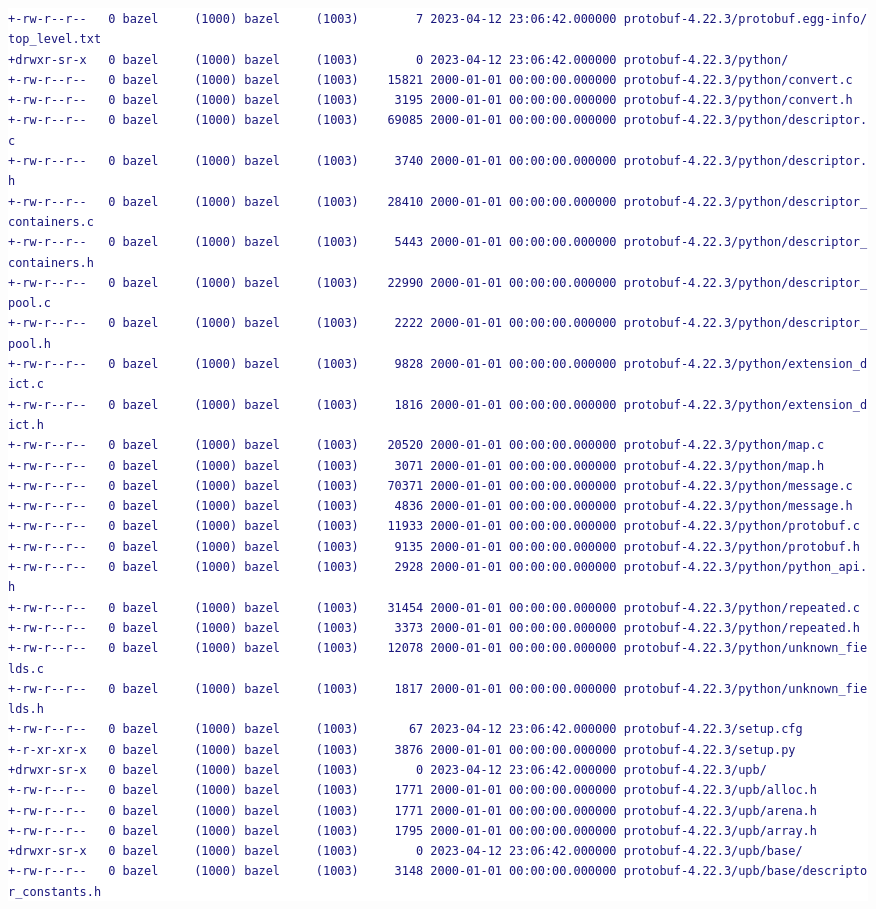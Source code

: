 ```diff
+-rw-r--r--   0 bazel     (1000) bazel     (1003)        7 2023-04-12 23:06:42.000000 protobuf-4.22.3/protobuf.egg-info/top_level.txt
+drwxr-sr-x   0 bazel     (1000) bazel     (1003)        0 2023-04-12 23:06:42.000000 protobuf-4.22.3/python/
+-rw-r--r--   0 bazel     (1000) bazel     (1003)    15821 2000-01-01 00:00:00.000000 protobuf-4.22.3/python/convert.c
+-rw-r--r--   0 bazel     (1000) bazel     (1003)     3195 2000-01-01 00:00:00.000000 protobuf-4.22.3/python/convert.h
+-rw-r--r--   0 bazel     (1000) bazel     (1003)    69085 2000-01-01 00:00:00.000000 protobuf-4.22.3/python/descriptor.c
+-rw-r--r--   0 bazel     (1000) bazel     (1003)     3740 2000-01-01 00:00:00.000000 protobuf-4.22.3/python/descriptor.h
+-rw-r--r--   0 bazel     (1000) bazel     (1003)    28410 2000-01-01 00:00:00.000000 protobuf-4.22.3/python/descriptor_containers.c
+-rw-r--r--   0 bazel     (1000) bazel     (1003)     5443 2000-01-01 00:00:00.000000 protobuf-4.22.3/python/descriptor_containers.h
+-rw-r--r--   0 bazel     (1000) bazel     (1003)    22990 2000-01-01 00:00:00.000000 protobuf-4.22.3/python/descriptor_pool.c
+-rw-r--r--   0 bazel     (1000) bazel     (1003)     2222 2000-01-01 00:00:00.000000 protobuf-4.22.3/python/descriptor_pool.h
+-rw-r--r--   0 bazel     (1000) bazel     (1003)     9828 2000-01-01 00:00:00.000000 protobuf-4.22.3/python/extension_dict.c
+-rw-r--r--   0 bazel     (1000) bazel     (1003)     1816 2000-01-01 00:00:00.000000 protobuf-4.22.3/python/extension_dict.h
+-rw-r--r--   0 bazel     (1000) bazel     (1003)    20520 2000-01-01 00:00:00.000000 protobuf-4.22.3/python/map.c
+-rw-r--r--   0 bazel     (1000) bazel     (1003)     3071 2000-01-01 00:00:00.000000 protobuf-4.22.3/python/map.h
+-rw-r--r--   0 bazel     (1000) bazel     (1003)    70371 2000-01-01 00:00:00.000000 protobuf-4.22.3/python/message.c
+-rw-r--r--   0 bazel     (1000) bazel     (1003)     4836 2000-01-01 00:00:00.000000 protobuf-4.22.3/python/message.h
+-rw-r--r--   0 bazel     (1000) bazel     (1003)    11933 2000-01-01 00:00:00.000000 protobuf-4.22.3/python/protobuf.c
+-rw-r--r--   0 bazel     (1000) bazel     (1003)     9135 2000-01-01 00:00:00.000000 protobuf-4.22.3/python/protobuf.h
+-rw-r--r--   0 bazel     (1000) bazel     (1003)     2928 2000-01-01 00:00:00.000000 protobuf-4.22.3/python/python_api.h
+-rw-r--r--   0 bazel     (1000) bazel     (1003)    31454 2000-01-01 00:00:00.000000 protobuf-4.22.3/python/repeated.c
+-rw-r--r--   0 bazel     (1000) bazel     (1003)     3373 2000-01-01 00:00:00.000000 protobuf-4.22.3/python/repeated.h
+-rw-r--r--   0 bazel     (1000) bazel     (1003)    12078 2000-01-01 00:00:00.000000 protobuf-4.22.3/python/unknown_fields.c
+-rw-r--r--   0 bazel     (1000) bazel     (1003)     1817 2000-01-01 00:00:00.000000 protobuf-4.22.3/python/unknown_fields.h
+-rw-r--r--   0 bazel     (1000) bazel     (1003)       67 2023-04-12 23:06:42.000000 protobuf-4.22.3/setup.cfg
+-r-xr-xr-x   0 bazel     (1000) bazel     (1003)     3876 2000-01-01 00:00:00.000000 protobuf-4.22.3/setup.py
+drwxr-sr-x   0 bazel     (1000) bazel     (1003)        0 2023-04-12 23:06:42.000000 protobuf-4.22.3/upb/
+-rw-r--r--   0 bazel     (1000) bazel     (1003)     1771 2000-01-01 00:00:00.000000 protobuf-4.22.3/upb/alloc.h
+-rw-r--r--   0 bazel     (1000) bazel     (1003)     1771 2000-01-01 00:00:00.000000 protobuf-4.22.3/upb/arena.h
+-rw-r--r--   0 bazel     (1000) bazel     (1003)     1795 2000-01-01 00:00:00.000000 protobuf-4.22.3/upb/array.h
+drwxr-sr-x   0 bazel     (1000) bazel     (1003)        0 2023-04-12 23:06:42.000000 protobuf-4.22.3/upb/base/
+-rw-r--r--   0 bazel     (1000) bazel     (1003)     3148 2000-01-01 00:00:00.000000 protobuf-4.22.3/upb/base/descriptor_constants.h
```